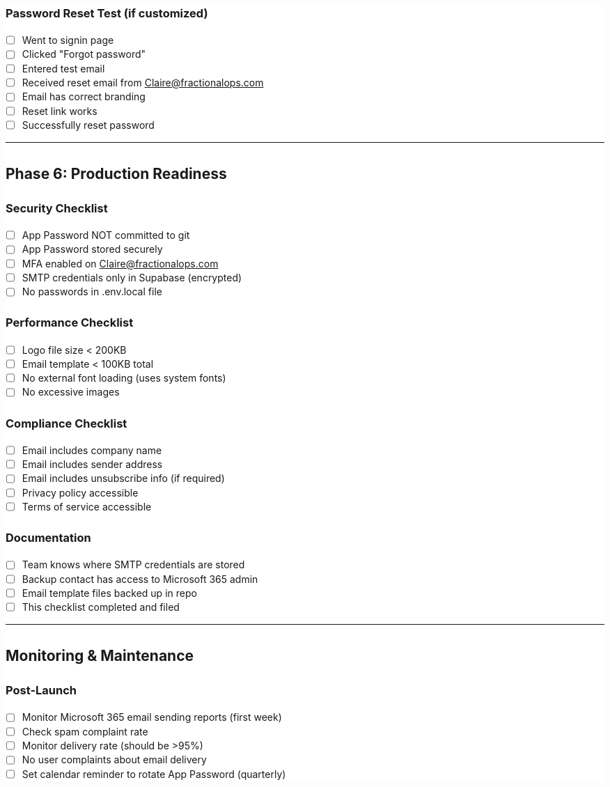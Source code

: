 ### Password Reset Test (if customized)
- [ ] Went to signin page
- [ ] Clicked "Forgot password"
- [ ] Entered test email
- [ ] Received reset email from Claire@fractionalops.com
- [ ] Email has correct branding
- [ ] Reset link works
- [ ] Successfully reset password

---

## Phase 6: Production Readiness

### Security Checklist
- [ ] App Password NOT committed to git
- [ ] App Password stored securely
- [ ] MFA enabled on Claire@fractionalops.com
- [ ] SMTP credentials only in Supabase (encrypted)
- [ ] No passwords in .env.local file

### Performance Checklist
- [ ] Logo file size < 200KB
- [ ] Email template < 100KB total
- [ ] No external font loading (uses system fonts)
- [ ] No excessive images

### Compliance Checklist
- [ ] Email includes company name
- [ ] Email includes sender address
- [ ] Email includes unsubscribe info (if required)
- [ ] Privacy policy accessible
- [ ] Terms of service accessible

### Documentation
- [ ] Team knows where SMTP credentials are stored
- [ ] Backup contact has access to Microsoft 365 admin
- [ ] Email template files backed up in repo
- [ ] This checklist completed and filed

---

## Monitoring & Maintenance

### Post-Launch
- [ ] Monitor Microsoft 365 email sending reports (first week)
- [ ] Check spam complaint rate
- [ ] Monitor delivery rate (should be >95%)
- [ ] No user complaints about email delivery
- [ ] Set calendar reminder to rotate App Password (quarterly)
